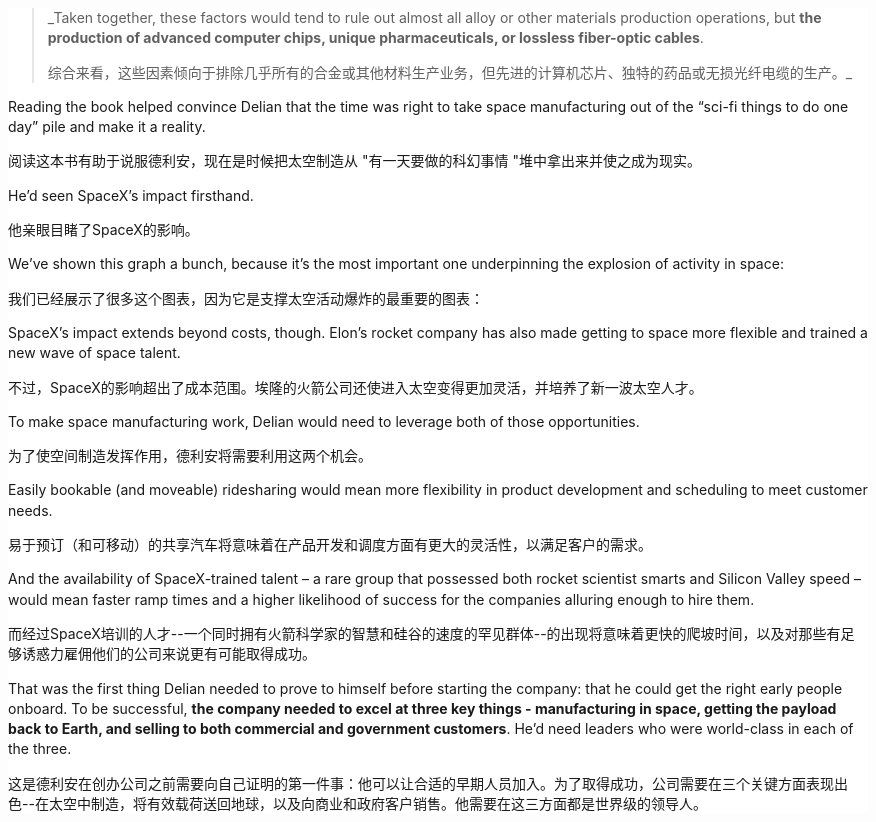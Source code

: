 > _Taken together, these factors would tend to rule out almost all alloy or other materials production operations, but **the production of advanced computer chips, unique pharmaceuticals, or lossless fiber-optic cables**.   
> 
> 综合来看，这些因素倾向于排除几乎所有的合金或其他材料生产业务，但先进的计算机芯片、独特的药品或无损光纤电缆的生产。_

Reading the book helped convince Delian that the time was right to take space manufacturing out of the “sci-fi things to do one day” pile and make it a reality.  

阅读这本书有助于说服德利安，现在是时候把太空制造从 "有一天要做的科幻事情 "堆中拿出来并使之成为现实。  

He’d seen SpaceX’s impact firsthand.   

他亲眼目睹了SpaceX的影响。

We’ve shown this graph a bunch, because it’s the most important one underpinning the explosion of activity in space:   

我们已经展示了很多这个图表，因为它是支撑太空活动爆炸的最重要的图表：

SpaceX’s impact extends beyond costs, though. Elon’s rocket company has also made getting to space more flexible and trained a new wave of space talent.   

不过，SpaceX的影响超出了成本范围。埃隆的火箭公司还使进入太空变得更加灵活，并培养了新一波太空人才。

To make space manufacturing work, Delian would need to leverage both of those opportunities.  

为了使空间制造发挥作用，德利安将需要利用这两个机会。  

Easily bookable (and moveable) ridesharing would mean more flexibility in product development and scheduling to meet customer needs.  

易于预订（和可移动）的共享汽车将意味着在产品开发和调度方面有更大的灵活性，以满足客户的需求。  

And the availability of SpaceX-trained talent – a rare group that possessed both rocket scientist smarts and Silicon Valley speed – would mean faster ramp times and a higher likelihood of success for the companies alluring enough to hire them.   

而经过SpaceX培训的人才--一个同时拥有火箭科学家的智慧和硅谷的速度的罕见群体--的出现将意味着更快的爬坡时间，以及对那些有足够诱惑力雇佣他们的公司来说更有可能取得成功。

That was the first thing Delian needed to prove to himself before starting the company: that he could get the right early people onboard. To be successful, **the company needed to excel at three key things - manufacturing in space, getting the payload back to Earth, and selling to both commercial and government customers**. He’d need leaders who were world-class in each of the three.   

这是德利安在创办公司之前需要向自己证明的第一件事：他可以让合适的早期人员加入。为了取得成功，公司需要在三个关键方面表现出色--在太空中制造，将有效载荷送回地球，以及向商业和政府客户销售。他需要在这三方面都是世界级的领导人。
